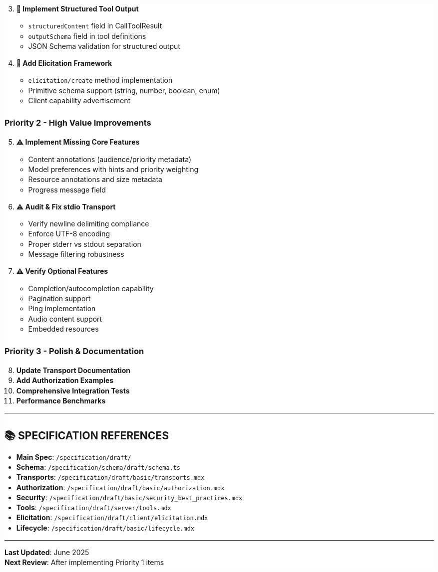 3. **🔴 Implement Structured Tool Output**
   - `structuredContent` field in CallToolResult
   - `outputSchema` field in tool definitions
   - JSON Schema validation for structured output

4. **🔴 Add Elicitation Framework**
   - `elicitation/create` method implementation
   - Primitive schema support (string, number, boolean, enum)
   - Client capability advertisement

### Priority 2 - High Value Improvements  
5. **⚠️ Implement Missing Core Features**
   - Content annotations (audience/priority metadata)
   - Model preferences with hints and priority weighting
   - Resource annotations and size metadata
   - Progress message field

6. **⚠️ Audit & Fix stdio Transport**
   - Verify newline delimiting compliance
   - Enforce UTF-8 encoding
   - Proper stderr vs stdout separation
   - Message filtering robustness

7. **⚠️ Verify Optional Features**
   - Completion/autocompletion capability
   - Pagination support
   - Ping implementation
   - Audio content support
   - Embedded resources

### Priority 3 - Polish & Documentation
8. **Update Transport Documentation**
9. **Add Authorization Examples**
10. **Comprehensive Integration Tests**
11. **Performance Benchmarks**

---

## 📚 **SPECIFICATION REFERENCES**

- **Main Spec**: `/specification/draft/`
- **Schema**: `/specification/schema/draft/schema.ts` 
- **Transports**: `/specification/draft/basic/transports.mdx`
- **Authorization**: `/specification/draft/basic/authorization.mdx`
- **Security**: `/specification/draft/basic/security_best_practices.mdx`
- **Tools**: `/specification/draft/server/tools.mdx`
- **Elicitation**: `/specification/draft/client/elicitation.mdx`
- **Lifecycle**: `/specification/draft/basic/lifecycle.mdx`

---

**Last Updated**: June 2025  
**Next Review**: After implementing Priority 1 items

